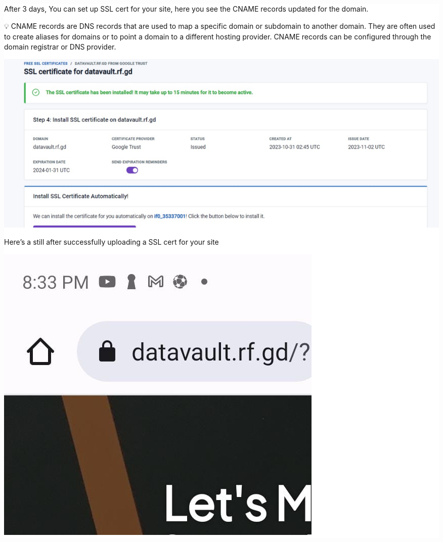 After 3 days, You can set up SSL cert for your site, here you see the CNAME records updated for the domain.

<aside>
💡 CNAME records are DNS records that are used to map a specific domain or subdomain to another domain. They are often used to create aliases for domains or to point a domain to a different hosting provider. CNAME records can be configured through the domain registrar or DNS provider.

</aside>

![p4](./p4.jpeg)

Here’s a still after successfully uploading a SSL cert for your site

![p5](./p5.jpeg)

